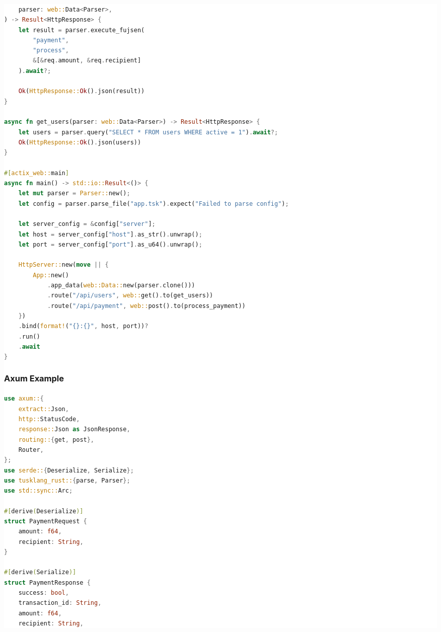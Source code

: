 ```rust
    parser: web::Data<Parser>,
) -> Result<HttpResponse> {
    let result = parser.execute_fujsen(
        "payment",
        "process",
        &[&req.amount, &req.recipient]
    ).await?;
    
    Ok(HttpResponse::Ok().json(result))
}

async fn get_users(parser: web::Data<Parser>) -> Result<HttpResponse> {
    let users = parser.query("SELECT * FROM users WHERE active = 1").await?;
    Ok(HttpResponse::Ok().json(users))
}

#[actix_web::main]
async fn main() -> std::io::Result<()> {
    let mut parser = Parser::new();
    let config = parser.parse_file("app.tsk").expect("Failed to parse config");
    
    let server_config = &config["server"];
    let host = server_config["host"].as_str().unwrap();
    let port = server_config["port"].as_u64().unwrap();
    
    HttpServer::new(move || {
        App::new()
            .app_data(web::Data::new(parser.clone()))
            .route("/api/users", web::get().to(get_users))
            .route("/api/payment", web::post().to(process_payment))
    })
    .bind(format!("{}:{}", host, port))?
    .run()
    .await
}
```

### Axum Example

```rust
use axum::{
    extract::Json,
    http::StatusCode,
    response::Json as JsonResponse,
    routing::{get, post},
    Router,
};
use serde::{Deserialize, Serialize};
use tusklang_rust::{parse, Parser};
use std::sync::Arc;

#[derive(Deserialize)]
struct PaymentRequest {
    amount: f64,
    recipient: String,
}

#[derive(Serialize)]
struct PaymentResponse {
    success: bool,
    transaction_id: String,
    amount: f64,
    recipient: String,
```